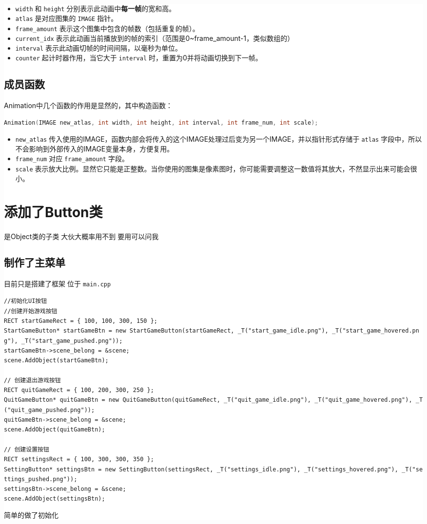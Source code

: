 - `width` 和 `height` 分别表示此动画中**每一帧**的宽和高。
- `atlas` 是对应图集的 `IMAGE` 指针。
- `frame_amount` 表示这个图集中包含的帧数（包括重复的帧）。
- `current_idx` 表示此动画当前播放到的帧的索引（范围是0~frame_amount-1，类似数组的）
- `interval` 表示此动画切帧的时间间隔，以毫秒为单位。
- `counter` 起计时器作用，当它大于 `interval` 时，重置为0并将动画切换到下一帧。



## 成员函数

Animation中几个函数的作用是显然的，其中构造函数：

```C++
Animation(IMAGE new_atlas, int width, int height, int interval, int frame_num, int scale);
```

- `new_atlas` 传入使用的IMAGE，函数内部会将传入的这个IMAGE处理过后变为另一个IMAGE，并以指针形式存储于 `atlas` 字段中，所以不会影响到外部传入的IMAGE变量本身，方便复用。
- `frame_num` 对应 `frame_amount` 字段。
- `scale` 表示放大比例。显然它只能是正整数。当你使用的图集是像素图时，你可能需要调整这一数值将其放大，不然显示出来可能会很小。  

# 添加了Button类

是Object类的子类 大伙大概率用不到 要用可以问我




##  制作了主菜单

目前只是搭建了框架
位于 `main.cpp`

	//初始化UI按钮
	//创建开始游戏按钮
	RECT startGameRect = { 100, 100, 300, 150 };
	StartGameButton* startGameBtn = new StartGameButton(startGameRect, _T("start_game_idle.png"), _T("start_game_hovered.png"), _T("start_game_pushed.png"));
	startGameBtn->scene_belong = &scene;
	scene.AddObject(startGameBtn);
	
	// 创建退出游戏按钮
	RECT quitGameRect = { 100, 200, 300, 250 };
	QuitGameButton* quitGameBtn = new QuitGameButton(quitGameRect, _T("quit_game_idle.png"), _T("quit_game_hovered.png"), _T("quit_game_pushed.png"));
	quitGameBtn->scene_belong = &scene;
	scene.AddObject(quitGameBtn);
	
	// 创建设置按钮
	RECT settingsRect = { 100, 300, 300, 350 };
	SettingButton* settingsBtn = new SettingButton(settingsRect, _T("settings_idle.png"), _T("settings_hovered.png"), _T("settings_pushed.png"));
	settingsBtn->scene_belong = &scene;
	scene.AddObject(settingsBtn);

简单的做了初始化